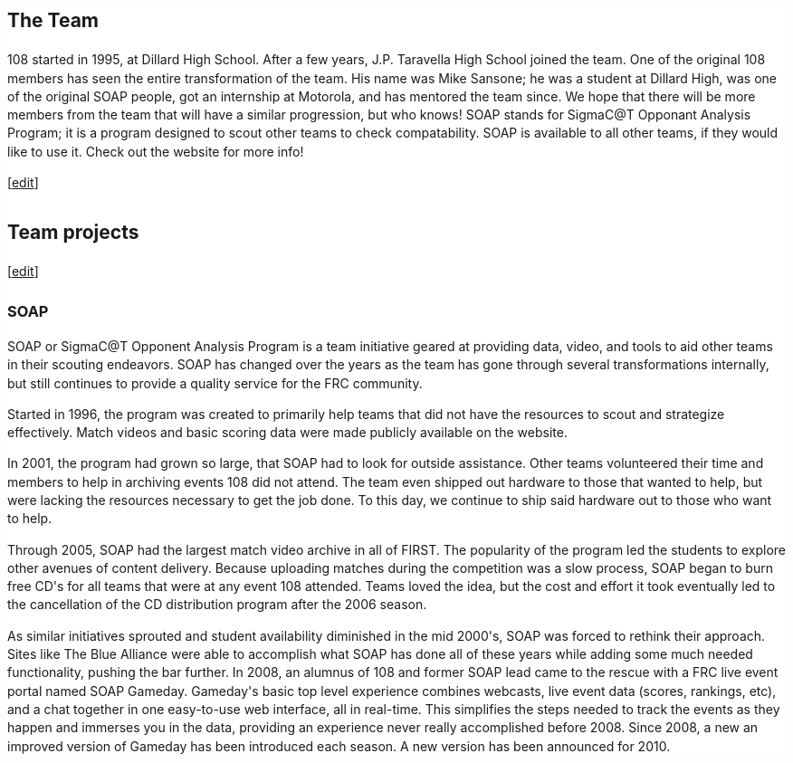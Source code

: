 ## The Team

108 started in 1995, at Dillard High School. After a few years, J.P. Taravella
High School joined the team. One of the original 108 members has seen the
entire transformation of the team. His name was Mike Sansone; he was a student
at Dillard High, was one of the original SOAP people, got an internship at
Motorola, and has mentored the team since. We hope that there will be more
members from the team that will have a similar progression, but who knows!
SOAP stands for SigmaC@T Opponant Analysis Program; it is a program designed
to scout other teams to check compatability. SOAP is available to all other
teams, if they would like to use it. Check out the website for more info!

[[edit](/index.php?title=108&action=edit&section=2 "Edit section: Team
projects" )]

## Team projects

[[edit](/index.php?title=108&action=edit&section=3 "Edit section: SOAP" )]

### SOAP

SOAP or SigmaC@T Opponent Analysis Program is a team initiative geared at
providing data, video, and tools to aid other teams in their scouting
endeavors. SOAP has changed over the years as the team has gone through
several transformations internally, but still continues to provide a quality
service for the FRC community.

Started in 1996, the program was created to primarily help teams that did not
have the resources to scout and strategize effectively. Match videos and basic
scoring data were made publicly available on the website.

In 2001, the program had grown so large, that SOAP had to look for outside
assistance. Other teams volunteered their time and members to help in
archiving events 108 did not attend. The team even shipped out hardware to
those that wanted to help, but were lacking the resources necessary to get the
job done. To this day, we continue to ship said hardware out to those who want
to help.

Through 2005, SOAP had the largest match video archive in all of FIRST. The
popularity of the program led the students to explore other avenues of content
delivery. Because uploading matches during the competition was a slow process,
SOAP began to burn free CD's for all teams that were at any event 108
attended. Teams loved the idea, but the cost and effort it took eventually led
to the cancellation of the CD distribution program after the 2006 season.

As similar initiatives sprouted and student availability diminished in the mid
2000's, SOAP was forced to rethink their approach. Sites like The Blue
Alliance were able to accomplish what SOAP has done all of these years while
adding some much needed functionality, pushing the bar further. In 2008, an
alumnus of 108 and former SOAP lead came to the rescue with a FRC live event
portal named SOAP Gameday. Gameday's basic top level experience combines
webcasts, live event data (scores, rankings, etc), and a chat together in one
easy-to-use web interface, all in real-time. This simplifies the steps needed
to track the events as they happen and immerses you in the data, providing an
experience never really accomplished before 2008. Since 2008, a new an
improved version of Gameday has been introduced each season. A new version has
been announced for 2010.
